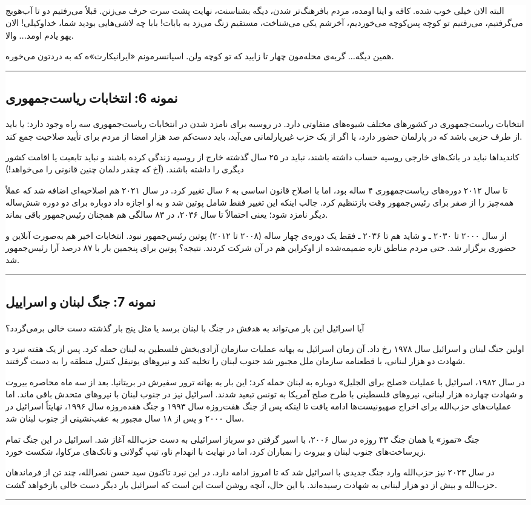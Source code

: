 البته الان خیلی خوب شده. کافه و اینا اومده، مردم بافرهنگ‌تر شدن، دیگه بشناسنت، نهایت پشت سرت حرف می‌زنن. قبلاً می‌رفتیم دو تا آب‌هویج می‌گرفتیم، می‌رفتیم تو کوچه پس‌کوچه می‌خوردیم، آخرشم یکی می‌شناخت، مستقیم زنگ می‌زد به بابات\! بابا چه لاشی‌هایی بودید شما، خداوکیلی\! الان یهو یادم اومد... والا.

همین دیگه... گربه‌ی محله‌مون چهار تا زایید که تو کوچه ولن. اسپانسرمونم «ایرانیکارت»ه که به دردتون می‌خوره. 

---
## نمونه 6: انتخابات ریاست‌جمهوری

انتخابات ریاست‌جمهوری در کشورهای مختلف شیوه‌های متفاوتی دارد.
در روسیه برای نامزد شدن در انتخابات ریاست‌جمهوری سه راه وجود دارد:
یا باید از طرف حزبی باشد که در پارلمان حضور دارد،
یا اگر از یک حزب غیرپارلمانی می‌آید، باید دست‌کم صد هزار امضا از مردم برای تأیید صلاحیت جمع کند.

کاندیداها نباید در بانک‌های خارجی روسیه حساب داشته باشند،
نباید در ۲۵ سال گذشته خارج از روسیه زندگی کرده باشند
و نباید تابعیت یا اقامت کشور دیگری را داشته باشند.
(آخ که چقدر دلمان چنین قانونی را می‌خواهد!)

تا سال ۲۰۱۲ دوره‌های ریاست‌جمهوری ۴ ساله بود، اما با اصلاح قانون اساسی به ۶ سال تغییر کرد.
در سال ۲۰۲۱ هم اصلاحیه‌ای اضافه شد که عملاً همه‌چیز را از صفر برای رئیس‌جمهور وقت بازتنظیم کرد.
جالب اینکه این تغییر فقط شامل پوتین شد و به او اجازه داد دوباره برای دو دوره شش‌ساله دیگر نامزد شود؛
یعنی احتمالاً تا سال ۲۰۳۶، در ۸۳ سالگی هم همچنان رئیس‌جمهور باقی بماند.

از سال ۲۰۰۰ تا ۲۰۳۰ ـ و شاید هم تا ۲۰۳۶ ـ فقط یک دوره‌ی چهار ساله (۲۰۰۸ تا ۲۰۱۲) پوتین رئیس‌جمهور نبود.
انتخابات اخیر هم به‌صورت آنلاین و حضوری برگزار شد.
حتی مردم مناطق تازه ضمیمه‌شده از اوکراین هم در آن شرکت کردند.
نتیجه؟ پوتین برای پنجمین بار با ۸۷ درصد آرا رئیس‌جمهور شد.

---
## نمونه 7:  جنگ لبنان و اسراییل

آیا اسرائیل این بار می‌تواند به هدفش در جنگ با لبنان برسد یا مثل پنج بار گذشته دست خالی برمی‌گردد؟

اولین جنگ لبنان و اسرائیل سال ۱۹۷۸ رخ داد. آن زمان اسرائیل به بهانه عملیات سازمان آزادی‌بخش فلسطین به لبنان حمله کرد. پس از یک هفته نبرد و شهادت دو هزار لبنانی، با قطعنامه سازمان ملل مجبور شد جنوب لبنان را تخلیه کند و نیروهای یونیفل کنترل منطقه را به دست گرفتند.

در سال ۱۹۸۲، اسرائیل با عملیات «صلح برای الجلیل» دوباره به لبنان حمله کرد؛ این بار به بهانه ترور سفیرش در بریتانیا. بعد از سه ماه محاصره بیروت و شهادت چهارده هزار لبنانی، نیروهای فلسطینی با طرح صلح آمریکا به تونس تبعید شدند. اسرائیل نیز در جنوب لبنان با نیروهای متحدش باقی ماند. اما عملیات‌های حزب‌الله برای اخراج صهیونیست‌ها ادامه یافت تا اینکه پس از جنگ هفت‌روزه سال ۱۹۹۳ و جنگ هفده‌روزه سال ۱۹۹۶، نهایتاً اسرائیل در سال ۲۰۰۰ و پس از ۱۸ سال مجبور به عقب‌نشینی از جنوب لبنان شد.

جنگ «تموز» یا همان جنگ ۳۳ روزه در سال ۲۰۰۶، با اسیر گرفتن دو سرباز اسرائیلی به دست حزب‌الله آغاز شد. اسرائیل در این جنگ تمام زیرساخت‌های جنوب لبنان و بیروت را بمباران کرد، اما در نهایت با انهدام ناو، تیپ گولانی و تانک‌های مرکاوا، شکست خورد.

در سال ۲۰۲۳ نیز حزب‌الله وارد جنگ جدیدی با اسرائیل شد که تا امروز ادامه دارد. در این نبرد تاکنون سید حسن نصرالله، چند تن از فرماندهان حزب‌الله و بیش از دو هزار لبنانی به شهادت رسیده‌اند. با این حال، آنچه روشن است این است که اسرائیل بار دیگر دست خالی بازخواهد گشت.

---